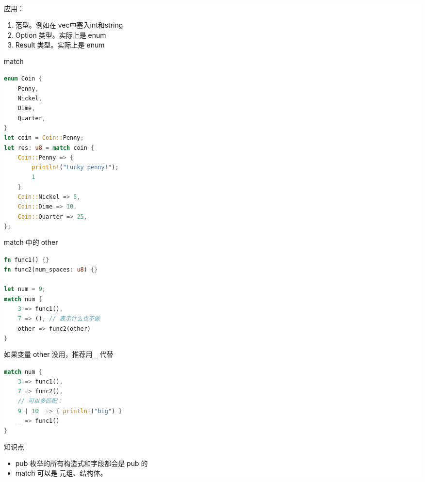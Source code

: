 应用：
1. 范型。例如在 vec中塞入int和string
2. Option 类型。实际上是 enum
3. Result 类型。实际上是 enum
 


match

```rust
enum Coin {
    Penny,
    Nickel,
    Dime,
    Quarter,
}
let coin = Coin::Penny;
let res: u8 = match coin {
    Coin::Penny => {
        println!("Lucky penny!");
        1
    }
    Coin::Nickel => 5,
    Coin::Dime => 10,
    Coin::Quarter => 25,
};
```

match 中的 other

```rust
fn func1() {}
fn func2(num_spaces: u8) {}

let num = 9;
match num {
    3 => func1(),
    7 => (), // 表示什么也不做
    other => func2(other)
}
```

如果变量 other 没用，推荐用 `_` 代替

```rust
match num {
    3 => func1(),
    7 => func2(),
    // 可以多匹配：
    9 | 10  => { println!("big") }
    _ => func1()
}
```


知识点
- pub 枚举的所有构造式和字段都会是 pub 的
- match 可以是 元组、结构体。
